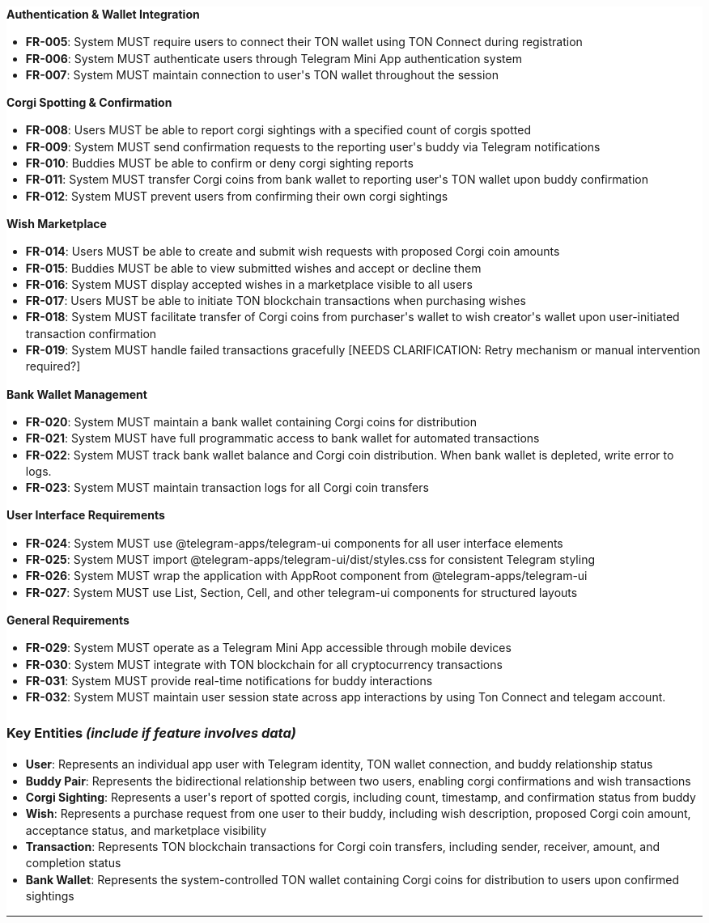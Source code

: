 **Authentication & Wallet Integration**
- **FR-005**: System MUST require users to connect their TON wallet using TON Connect during registration
- **FR-006**: System MUST authenticate users through Telegram Mini App authentication system
- **FR-007**: System MUST maintain connection to user's TON wallet throughout the session

**Corgi Spotting & Confirmation**
- **FR-008**: Users MUST be able to report corgi sightings with a specified count of corgis spotted
- **FR-009**: System MUST send confirmation requests to the reporting user's buddy via Telegram notifications
- **FR-010**: Buddies MUST be able to confirm or deny corgi sighting reports
- **FR-011**: System MUST transfer Corgi coins from bank wallet to reporting user's TON wallet upon buddy confirmation
- **FR-012**: System MUST prevent users from confirming their own corgi sightings

**Wish Marketplace**
- **FR-014**: Users MUST be able to create and submit wish requests with proposed Corgi coin amounts
- **FR-015**: Buddies MUST be able to view submitted wishes and accept or decline them
- **FR-016**: System MUST display accepted wishes in a marketplace visible to all users
- **FR-017**: Users MUST be able to initiate TON blockchain transactions when purchasing wishes
- **FR-018**: System MUST facilitate transfer of Corgi coins from purchaser's wallet to wish creator's wallet upon user-initiated transaction confirmation
- **FR-019**: System MUST handle failed transactions gracefully [NEEDS CLARIFICATION: Retry mechanism or manual intervention required?]

**Bank Wallet Management**
- **FR-020**: System MUST maintain a bank wallet containing Corgi coins for distribution
- **FR-021**: System MUST have full programmatic access to bank wallet for automated transactions
- **FR-022**: System MUST track bank wallet balance and Corgi coin distribution. When bank wallet is depleted, write error to logs.
- **FR-023**: System MUST maintain transaction logs for all Corgi coin transfers

**User Interface Requirements**
- **FR-024**: System MUST use @telegram-apps/telegram-ui components for all user interface elements
- **FR-025**: System MUST import @telegram-apps/telegram-ui/dist/styles.css for consistent Telegram styling
- **FR-026**: System MUST wrap the application with AppRoot component from @telegram-apps/telegram-ui
- **FR-027**: System MUST use List, Section, Cell, and other telegram-ui components for structured layouts


**General Requirements**
- **FR-029**: System MUST operate as a Telegram Mini App accessible through mobile devices
- **FR-030**: System MUST integrate with TON blockchain for all cryptocurrency transactions
- **FR-031**: System MUST provide real-time notifications for buddy interactions
- **FR-032**: System MUST maintain user session state across app interactions by using Ton Connect and telegam account.

### Key Entities *(include if feature involves data)*
- **User**: Represents an individual app user with Telegram identity, TON wallet connection, and buddy relationship status
- **Buddy Pair**: Represents the bidirectional relationship between two users, enabling corgi confirmations and wish transactions
- **Corgi Sighting**: Represents a user's report of spotted corgis, including count, timestamp, and confirmation status from buddy
- **Wish**: Represents a purchase request from one user to their buddy, including wish description, proposed Corgi coin amount, acceptance status, and marketplace visibility
- **Transaction**: Represents TON blockchain transactions for Corgi coin transfers, including sender, receiver, amount, and completion status
- **Bank Wallet**: Represents the system-controlled TON wallet containing Corgi coins for distribution to users upon confirmed sightings

---